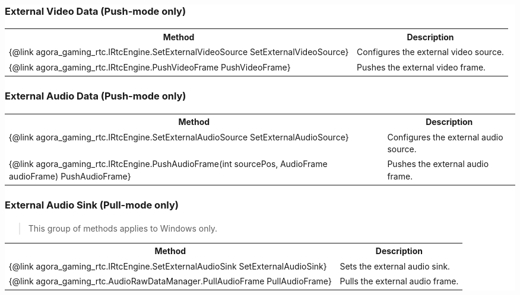 ### External Video Data (Push-mode only)

<table>
<tr>
<th>Method</th>
<th>Description</th>
</tr>
<tr>
<td>{@link agora_gaming_rtc.IRtcEngine.SetExternalVideoSource SetExternalVideoSource}</td>
<td>Configures the external video source.</td>
</tr>
<tr>
<td>{@link agora_gaming_rtc.IRtcEngine.PushVideoFrame PushVideoFrame}</td>
<td>Pushes the external video frame.</td>
</tr>
</table>

### External Audio Data (Push-mode only)

<table>
<tr>
<th>Method</th>
<th>Description</th>
</tr>
<tr>
<td>{@link agora_gaming_rtc.IRtcEngine.SetExternalAudioSource SetExternalAudioSource}</td>
<td>Configures the external audio source.</td>
</tr>
<tr>
<td>{@link agora_gaming_rtc.IRtcEngine.PushAudioFrame(int sourcePos, AudioFrame audioFrame) PushAudioFrame}</td>
<td>Pushes the external audio frame.</td>
</tr>
</table>


### External Audio Sink (Pull-mode only)

> This group of methods applies to Windows only.

<table>
<tr>
<th>Method</th>
<th>Description</th>
</tr>
<tr>
<td>{@link agora_gaming_rtc.IRtcEngine.SetExternalAudioSink SetExternalAudioSink}</td>
<td>Sets the external audio sink.</td>
</tr>
<tr>
<td>{@link agora_gaming_rtc.AudioRawDataManager.PullAudioFrame PullAudioFrame}</td>
<td>Pulls the external audio frame.</td>
</tr>
</table>
